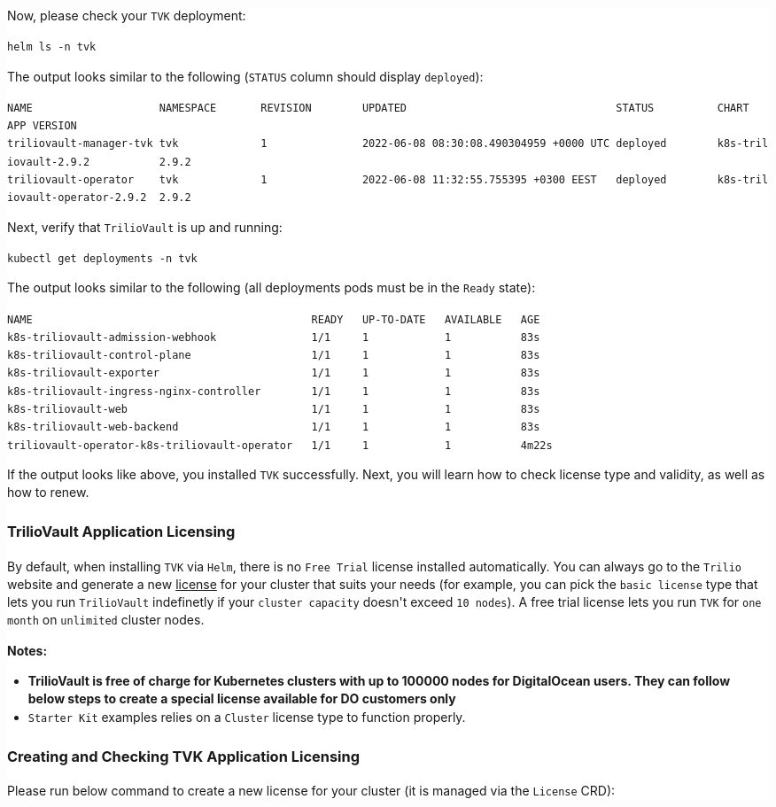 Now, please check your `TVK` deployment:

```shell
helm ls -n tvk
```

The output looks similar to the following (`STATUS` column should display `deployed`):

```text
NAME                    NAMESPACE       REVISION        UPDATED                                 STATUS          CHART                           APP VERSION
triliovault-manager-tvk tvk             1               2022-06-08 08:30:08.490304959 +0000 UTC deployed        k8s-triliovault-2.9.2           2.9.2      
triliovault-operator    tvk             1               2022-06-08 11:32:55.755395 +0300 EEST   deployed        k8s-triliovault-operator-2.9.2  2.9.2
```

Next, verify that `TrilioVault` is up and running:

```shell
kubectl get deployments -n tvk
```

The output looks similar to the following (all deployments pods must be in the `Ready` state):

```text
NAME                                            READY   UP-TO-DATE   AVAILABLE   AGE
k8s-triliovault-admission-webhook               1/1     1            1           83s
k8s-triliovault-control-plane                   1/1     1            1           83s
k8s-triliovault-exporter                        1/1     1            1           83s
k8s-triliovault-ingress-nginx-controller        1/1     1            1           83s
k8s-triliovault-web                             1/1     1            1           83s
k8s-triliovault-web-backend                     1/1     1            1           83s
triliovault-operator-k8s-triliovault-operator   1/1     1            1           4m22s
```

If the output looks like above, you installed `TVK` successfully. Next, you will learn how to check license type and validity, as well as how to renew.

### TrilioVault Application Licensing

By default, when installing `TVK` via `Helm`, there is no `Free Trial` license installed automatically. You can always go to the `Trilio` website and generate a new [license](https://www.trilio.io/plans) for your cluster that suits your needs (for example, you can pick the `basic license` type that lets you run `TrilioVault` indefinetly if your `cluster capacity` doesn't exceed `10 nodes`). A free trial license lets you run `TVK` for `one month` on `unlimited` cluster nodes.

**Notes:**

- **TrilioVault is free of charge for Kubernetes clusters with up to 100000 nodes for DigitalOcean users. They can follow below steps to create a special license available for DO customers only**
- `Starter Kit` examples relies on a `Cluster` license type to function properly.

### Creating and Checking TVK Application Licensing

Please run below command to create a new license for your cluster (it is managed via the `License` CRD):
